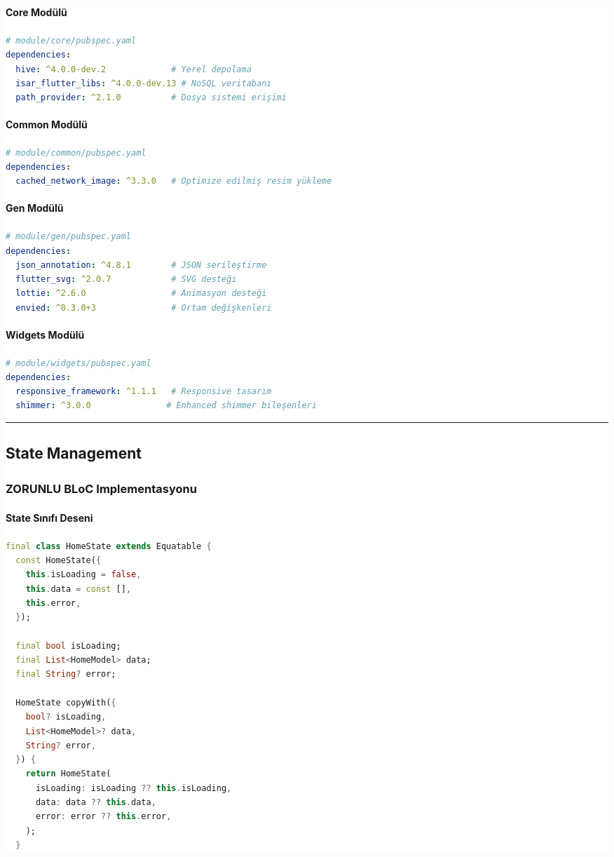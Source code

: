 #### Core Modülü
```yaml
# module/core/pubspec.yaml
dependencies:
  hive: ^4.0.0-dev.2             # Yerel depolama
  isar_flutter_libs: ^4.0.0-dev.13 # NoSQL veritabanı
  path_provider: ^2.1.0          # Dosya sistemi erişimi
```

#### Common Modülü
```yaml
# module/common/pubspec.yaml
dependencies:
  cached_network_image: ^3.3.0   # Optimize edilmiş resim yükleme
```

#### Gen Modülü
```yaml
# module/gen/pubspec.yaml
dependencies:
  json_annotation: ^4.8.1        # JSON serileştirme
  flutter_svg: ^2.0.7            # SVG desteği
  lottie: ^2.6.0                 # Animasyon desteği
  envied: ^0.3.0+3               # Ortam değişkenleri
```

#### Widgets Modülü
```yaml
# module/widgets/pubspec.yaml
dependencies:
  responsive_framework: ^1.1.1   # Responsive tasarım
  shimmer: ^3.0.0               # Enhanced shimmer bileşenleri
```

---

## State Management

### ZORUNLU BLoC Implementasyonu

#### State Sınıfı Deseni
```dart
final class HomeState extends Equatable {
  const HomeState({
    this.isLoading = false,
    this.data = const [],
    this.error,
  });

  final bool isLoading;
  final List<HomeModel> data;
  final String? error;

  HomeState copyWith({
    bool? isLoading,
    List<HomeModel>? data,
    String? error,
  }) {
    return HomeState(
      isLoading: isLoading ?? this.isLoading,
      data: data ?? this.data,
      error: error ?? this.error,
    );
  }
```